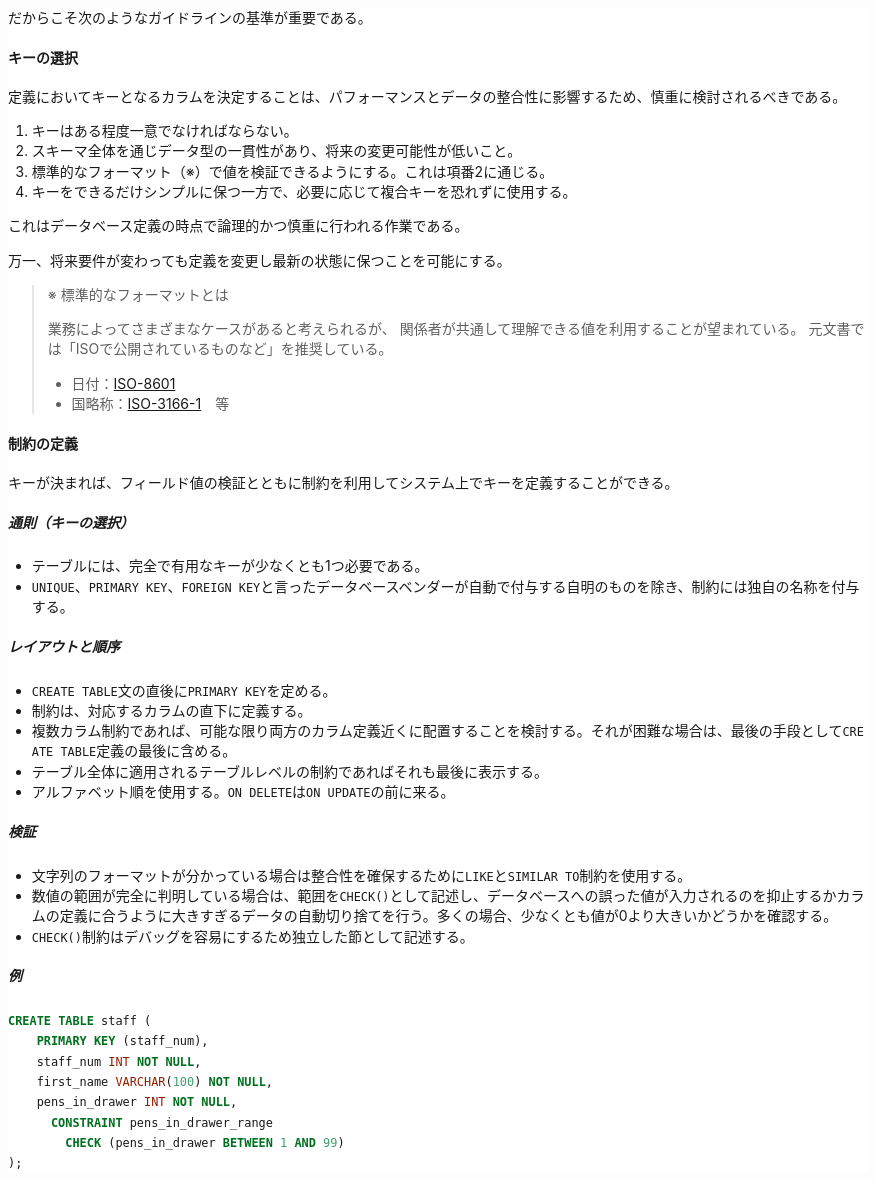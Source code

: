 だからこそ次のようなガイドラインの基準が重要である。

#### キーの選択

定義においてキーとなるカラムを決定することは、パフォーマンスとデータの整合性に影響するため、慎重に検討されるべきである。

1. キーはある程度一意でなければならない。
2. スキーマ全体を通じデータ型の一貫性があり、将来の変更可能性が低いこと。
3. 標準的なフォーマット（※）で値を検証できるようにする。これは項番2に通じる。
4. キーをできるだけシンプルに保つ一方で、必要に応じて複合キーを恐れずに使用する。

これはデータベース定義の時点で論理的かつ慎重に行われる作業である。

万一、将来要件が変わっても定義を変更し最新の状態に保つことを可能にする。

<div style="page-break-before:always"></div>

> ※ 標準的なフォーマットとは
>
> 業務によってさまざまなケースがあると考えられるが、
> 関係者が共通して理解できる値を利用することが望まれている。
> 元文書では「ISOで公開されているものなど」を推奨している。
>
> - 日付：[ISO-8601][iso-8601]
> - 国略称：[ISO-3166-1][iso-3166-1]　等

#### 制約の定義

キーが決まれば、フィールド値の検証とともに制約を利用してシステム上でキーを定義することができる。

##### 通則（キーの選択） 

- テーブルには、完全で有用なキーが少なくとも1つ必要である。
- `UNIQUE`、`PRIMARY KEY`、`FOREIGN KEY`と言ったデータベースベンダーが自動で付与する自明のものを除き、制約には独自の名称を付与する。

##### レイアウトと順序 

- `CREATE TABLE`文の直後に`PRIMARY KEY`を定める。
- 制約は、対応するカラムの直下に定義する。
- 複数カラム制約であれば、可能な限り両方のカラム定義近くに配置することを検討する。それが困難な場合は、最後の手段として`CREATE TABLE`定義の最後に含める。
- テーブル全体に適用されるテーブルレベルの制約であればそれも最後に表示する。
- アルファベット順を使用する。`ON DELETE`は`ON UPDATE`の前に来る。

##### 検証 

- 文字列のフォーマットが分かっている場合は整合性を確保するために`LIKE`と`SIMILAR TO`制約を使用する。
- 数値の範囲が完全に判明している場合は、範囲を`CHECK()`として記述し、データベースへの誤った値が入力されるのを抑止するかカラムの定義に合うように大きすぎるデータの自動切り捨てを行う。多くの場合、少なくとも値が0より大きいかどうかを確認する。
- `CHECK()`制約はデバッグを容易にするため独立した節として記述する。

##### 例 

```sql
CREATE TABLE staff (
    PRIMARY KEY (staff_num),
    staff_num INT NOT NULL,
    first_name VARCHAR(100) NOT NULL,
    pens_in_drawer INT NOT NULL,
      CONSTRAINT pens_in_drawer_range
        CHECK (pens_in_drawer BETWEEN 1 AND 99)
);
```


[simon]: https://www.simonholywell.com/?utm_source=sqlstyle.guide&utm_medium=link&utm_campaign=md-document
[original]: https://www.sqlstyle.guide/
[iso-8601]: https://ja.wikipedia.org/wiki/ISO_8601
[iso-3166-1]: https://ja.wikipedia.org/wiki/ISO_3166-1
[rivers]: https://practicaltypography.com/one-space-between-sentences.html
[licence-ja]: https://creativecommons.org/licenses/by-sa/4.0/deed.ja
[twitter-ja]: https://twitter.com/nkuritw